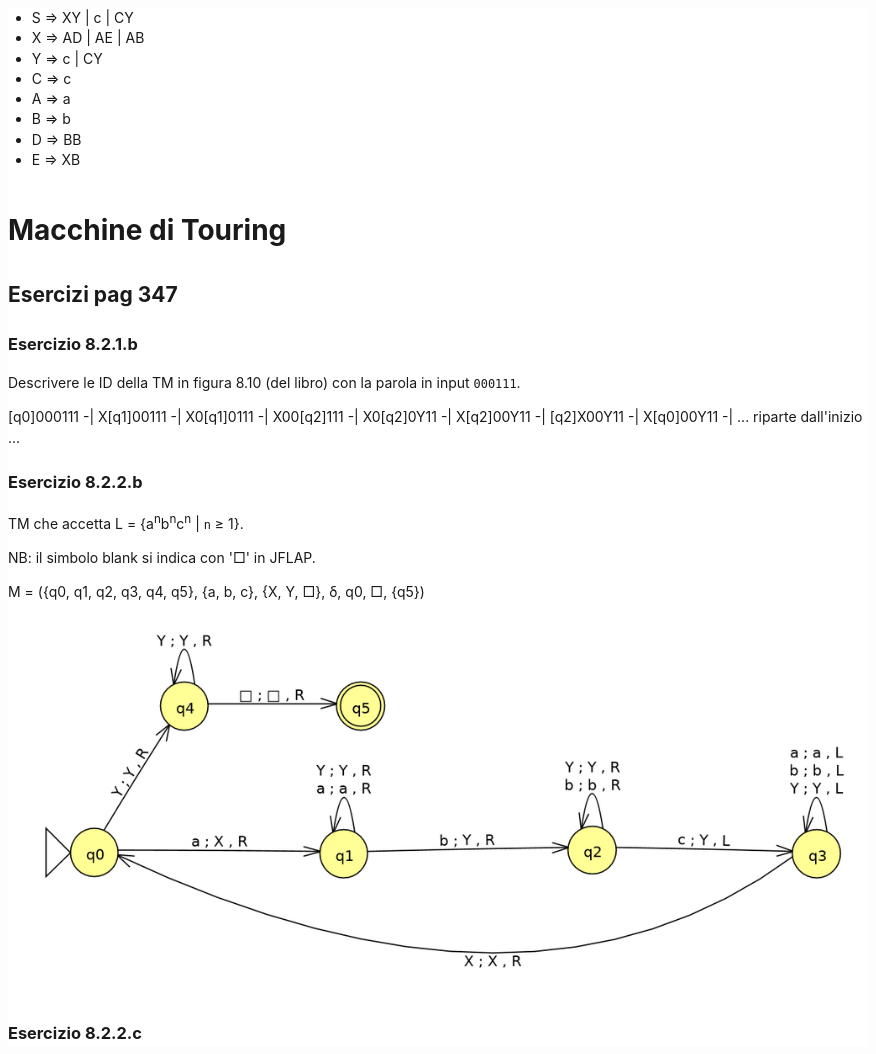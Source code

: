 - S => XY | c | CY
- X => AD | AE | AB
- Y => c | CY
- C => c
- A => a
- B => b
- D => BB
- E => XB

# Macchine di Touring

## Esercizi pag 347

### Esercizio 8.2.1.b
Descrivere le ID della TM in figura 8.10 (del libro) con la parola in input `000111`.

[q0]000111 -| X[q1]00111 -| X0[q1]0111 -| X00[q2]111 -| X0[q2]0Y11 -| X[q2]00Y11 -| [q2]X00Y11 -| X[q0]00Y11 -| ... riparte dall'inizio ...


### Esercizio 8.2.2.b

TM che accetta L = {a<sup>n</sup>b<sup>n</sup>c<sup>n</sup> | `n` &ge; 1}.

NB: il simbolo blank si indica con '&#9633;' in JFLAP.

M = ({q0, q1, q2, q3, q4, q5}, {a, b, c}, {X, Y, &#9633;}, &delta;, q0, &#9633;, {q5})

![Esercizio 8.2.2.c](img/TM1/Es8.2.2.b.png "Esercizio 8.2.2.b")


### Esercizio 8.2.2.c
